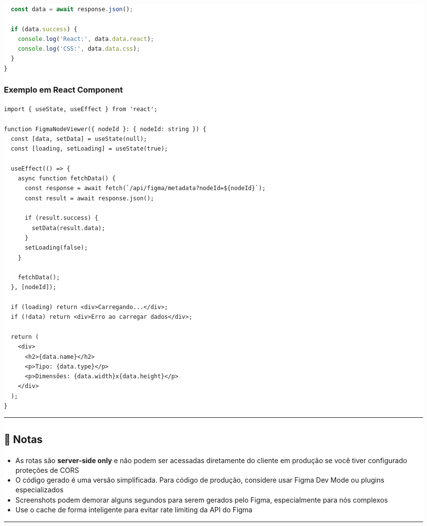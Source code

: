 ```typescript
  const data = await response.json();
  
  if (data.success) {
    console.log('React:', data.data.react);
    console.log('CSS:', data.data.css);
  }
}
```

### Exemplo em React Component

```tsx
import { useState, useEffect } from 'react';

function FigmaNodeViewer({ nodeId }: { nodeId: string }) {
  const [data, setData] = useState(null);
  const [loading, setLoading] = useState(true);

  useEffect(() => {
    async function fetchData() {
      const response = await fetch(`/api/figma/metadata?nodeId=${nodeId}`);
      const result = await response.json();
      
      if (result.success) {
        setData(result.data);
      }
      setLoading(false);
    }

    fetchData();
  }, [nodeId]);

  if (loading) return <div>Carregando...</div>;
  if (!data) return <div>Erro ao carregar dados</div>;

  return (
    <div>
      <h2>{data.name}</h2>
      <p>Tipo: {data.type}</p>
      <p>Dimensões: {data.width}x{data.height}</p>
    </div>
  );
}
```

---

## 📝 Notas

- As rotas são **server-side only** e não podem ser acessadas diretamente do cliente em produção se você tiver configurado proteções de CORS
- O código gerado é uma versão simplificada. Para código de produção, considere usar Figma Dev Mode ou plugins especializados
- Screenshots podem demorar alguns segundos para serem gerados pelo Figma, especialmente para nós complexos
- Use o cache de forma inteligente para evitar rate limiting da API do Figma

---